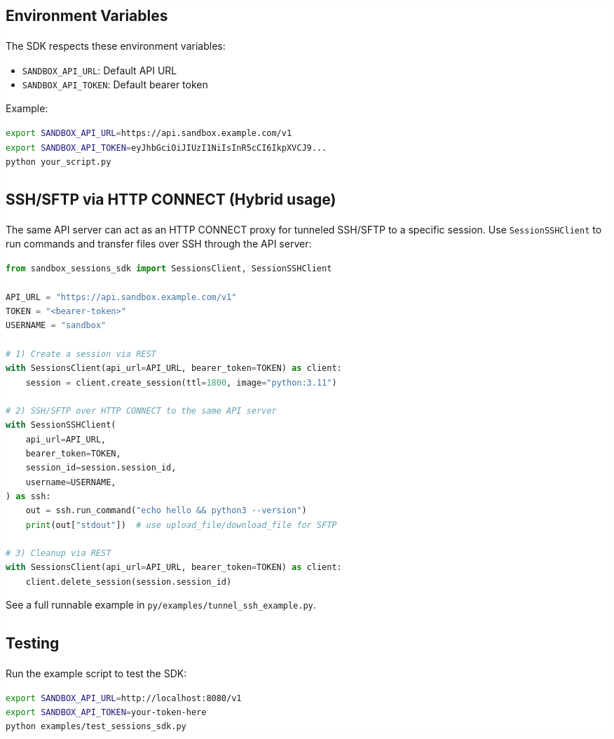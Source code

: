 ## Environment Variables

The SDK respects these environment variables:

- `SANDBOX_API_URL`: Default API URL
- `SANDBOX_API_TOKEN`: Default bearer token

Example:
```bash
export SANDBOX_API_URL=https://api.sandbox.example.com/v1
export SANDBOX_API_TOKEN=eyJhbGciOiJIUzI1NiIsInR5cCI6IkpXVCJ9...
python your_script.py
```

## SSH/SFTP via HTTP CONNECT (Hybrid usage)

The same API server can act as an HTTP CONNECT proxy for tunneled SSH/SFTP to a specific session. Use `SessionSSHClient` to run commands and transfer files over SSH through the API server:

```python
from sandbox_sessions_sdk import SessionsClient, SessionSSHClient

API_URL = "https://api.sandbox.example.com/v1"
TOKEN = "<bearer-token>"
USERNAME = "sandbox"

# 1) Create a session via REST
with SessionsClient(api_url=API_URL, bearer_token=TOKEN) as client:
    session = client.create_session(ttl=1800, image="python:3.11")

# 2) SSH/SFTP over HTTP CONNECT to the same API server
with SessionSSHClient(
    api_url=API_URL,
    bearer_token=TOKEN,
    session_id=session.session_id,
    username=USERNAME,
) as ssh:
    out = ssh.run_command("echo hello && python3 --version")
    print(out["stdout"])  # use upload_file/download_file for SFTP

# 3) Cleanup via REST
with SessionsClient(api_url=API_URL, bearer_token=TOKEN) as client:
    client.delete_session(session.session_id)
```

See a full runnable example in `py/examples/tunnel_ssh_example.py`.

## Testing

Run the example script to test the SDK:

```bash
export SANDBOX_API_URL=http://localhost:8080/v1
export SANDBOX_API_TOKEN=your-token-here
python examples/test_sessions_sdk.py
```
